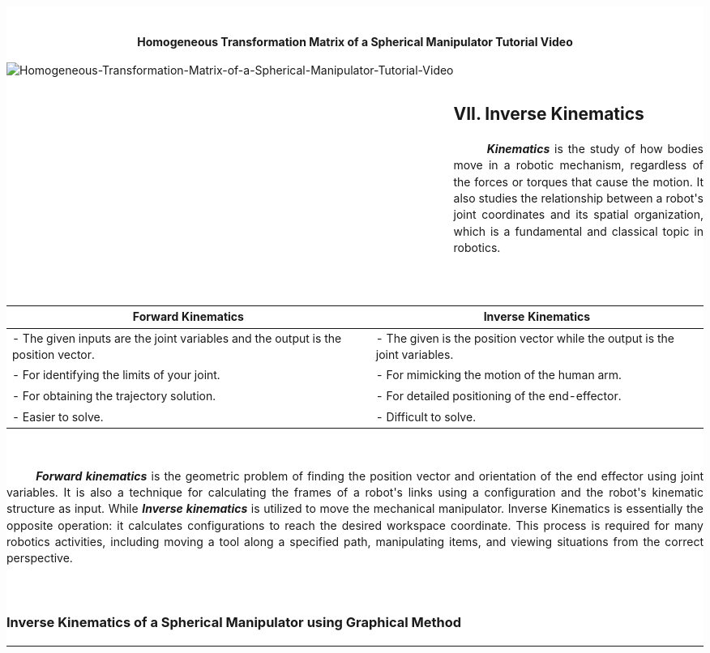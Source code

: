 <br>



<p align="center"> <b>Homogeneous Transformation Matrix of a Spherical Manipulator Tutorial Video</b> </p>
  <p align="center">
  <img src=link alt=Homogeneous-Transformation-Matrix-of-a-Spherical-Manipulator-Tutorial-Video style="height: 300px; float: left;">
<br>



## VII. Inverse Kinematics

 <p align="justify"> 
   &nbsp;&nbsp;&nbsp;&nbsp;&nbsp;&nbsp;  <b><i>Kinematics</i></b> is the study of how bodies move in a robotic mechanism, regardless of the forces or torques that cause the motion. It also studies the relationship between a robot's joint coordinates and its spatial organization, which is a fundamental and classical topic in robotics.
  </p>
<br>

<div align="center">
  
|  Forward Kinematics  | Inverse Kinematics |
|   ---  |   ---  |
|  - The given inputs are the joint variables and the output is the position vector.  |  - The given is the position vector while the output is the joint variables.  |
|  - For identifying the limits of your joint.  |  - For mimicking the motion of the human arm.  |
|  - For obtaining the trajectory solution.  |  - For detailed positioning of the end-effector.  | 
|  - Easier to solve.  |  - Difficult to solve.  |

</div>
<br>


 <p align="justify"> 
   &nbsp;&nbsp;&nbsp;&nbsp;&nbsp;&nbsp;  <b><i>Forward kinematics</i></b> is the geometric problem of finding the position vector and orientation of the end effector using joint variables. It is also a technique for calculating the frames of a robot's links using a configuration and the robot's kinematic structure as input. While <b><i>Inverse kinematics</i></b> is utilized to move the mechanical manipulator. Inverse Kinematics is essentially the opposite operation: it calculates configurations to reach the desired workspace coordinate. This process is required for many robotics activities, including moving a tool along a specified path, manipulating items, and viewing situations from the correct perspective.
  </p>
<br>


### Inverse Kinematics of a Spherical Manipulator using Graphical Method
___
